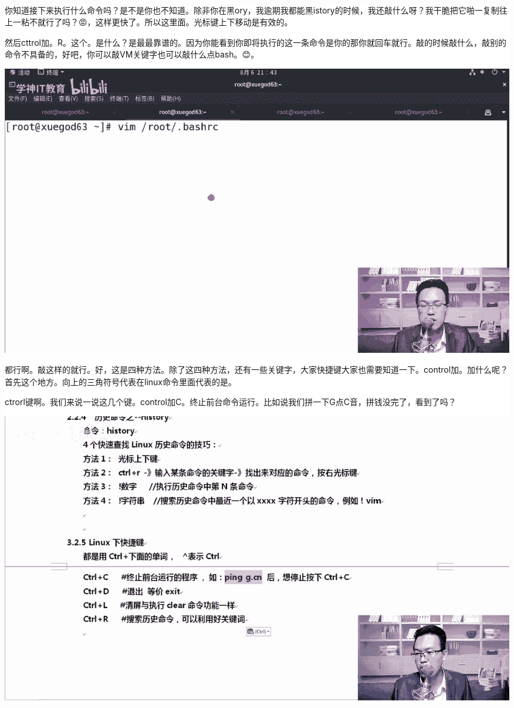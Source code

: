 你知道接下来执行什么命令吗？是不是你也不知道。除非你在黑ory，我逾期我都能黑istory的时候，我还敲什么呀？我干脆把它啪一复制往上一粘不就行了吗？😡，这样更快了。所以这里面。光标键上下移动是有效的。

然后cttrol加。R。这个。是什么？是最最靠谱的。因为你能看到你即将执行的这一条命令是你的那你就回车就行。敲的时候敲什么，敲别的命令不具备的，好吧，你可以敲VM关键字也可以敲什么点bash。😊。



![](img/b934b1d3f43841cb49aca14977accaff_120.png)

都行啊。敲这样的就行。好，这是四种方法。除了这四种方法，还有一些关键字，大家快捷键大家也需要知道一下。control加。加什么呢？首先这个地方。向上的三角符号代表在linux命令里面代表的是。

ctrorl键啊。我们来说一说这几个键。control加C。终止前台命令运行。比如说我们拼一下G点C音，拼钱没完了，看到了吗？



![](img/b934b1d3f43841cb49aca14977accaff_122.png)
